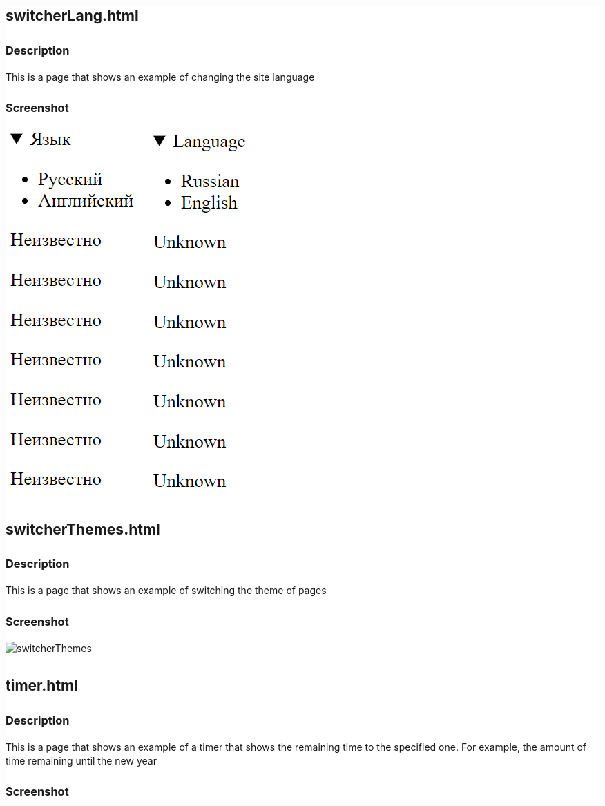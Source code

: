 
## switcherLang.html
### Description
This is a page that shows an example of changing the site language
### Screenshot
![switcherLang](switcherLang.png)

## switcherThemes.html
### Description
This is a page that shows an example of switching the theme of pages
### Screenshot
![switcherThemes](switcherThemes.gif)

## timer.html
### Description
This is a page that shows an example of a timer that shows the remaining time to the specified one. For example, the amount of time remaining until the new year
### Screenshot